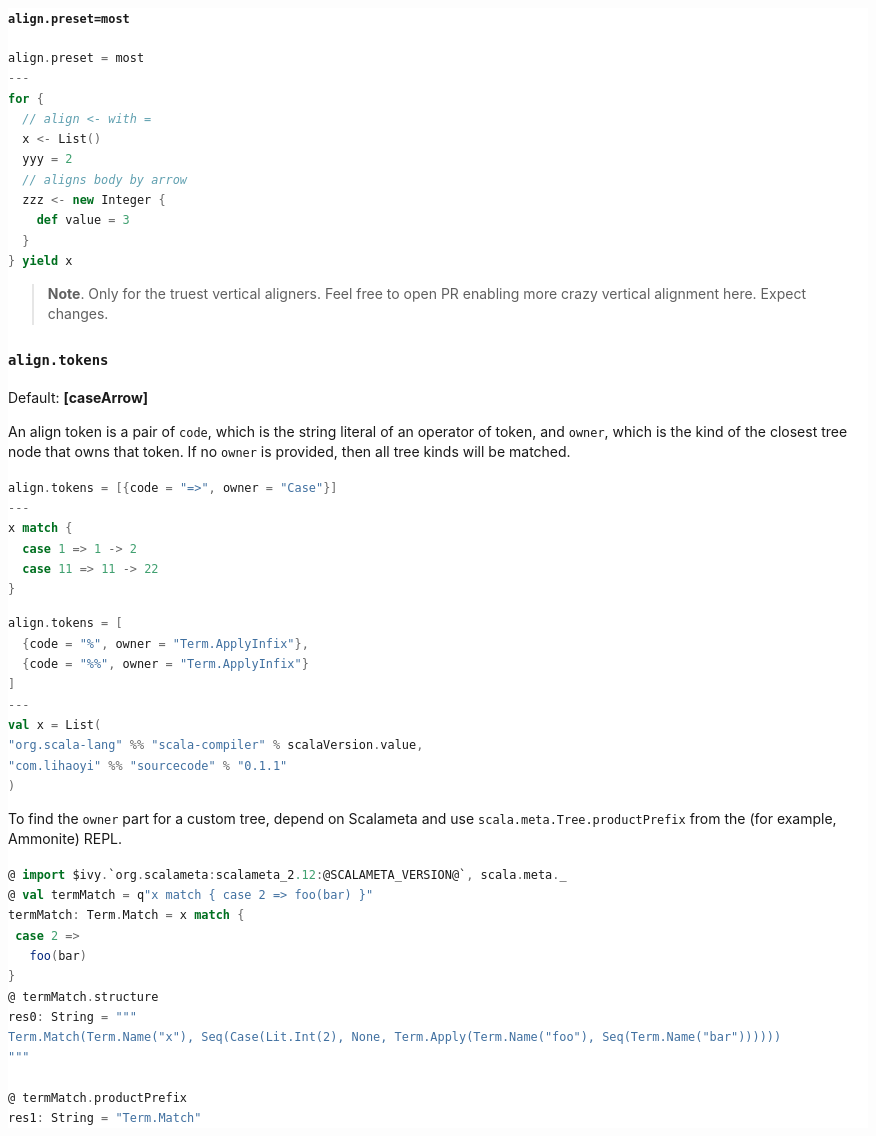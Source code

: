 #### `align.preset=most`

```scala mdoc:scalafmt
align.preset = most
---
for {
  // align <- with =
  x <- List()
  yyy = 2
  // aligns body by arrow
  zzz <- new Integer {
    def value = 3
  }
} yield x
```

> **Note**. Only for the truest vertical aligners. Feel free to open PR enabling
> more crazy vertical alignment here. Expect changes.

### `align.tokens`

Default: **[caseArrow]**

An align token is a pair of `code`, which is the string literal of an operator
of token, and `owner`, which is the kind of the closest tree node that owns that
token. If no `owner` is provided, then all tree kinds will be matched.

```scala mdoc:scalafmt
align.tokens = [{code = "=>", owner = "Case"}]
---
x match {
  case 1 => 1 -> 2
  case 11 => 11 -> 22
}
```

```scala mdoc:scalafmt
align.tokens = [
  {code = "%", owner = "Term.ApplyInfix"},
  {code = "%%", owner = "Term.ApplyInfix"}
]
---
val x = List(
"org.scala-lang" %% "scala-compiler" % scalaVersion.value,
"com.lihaoyi" %% "sourcecode" % "0.1.1"
)
```

To find the `owner` part for a custom tree, depend on Scalameta and use
`scala.meta.Tree.productPrefix` from the (for example, Ammonite) REPL.

```scala
@ import $ivy.`org.scalameta:scalameta_2.12:@SCALAMETA_VERSION@`, scala.meta._
@ val termMatch = q"x match { case 2 => foo(bar) }"
termMatch: Term.Match = x match {
 case 2 =>
   foo(bar)
}
@ termMatch.structure
res0: String = """
Term.Match(Term.Name("x"), Seq(Case(Lit.Int(2), None, Term.Apply(Term.Name("foo"), Seq(Term.Name("bar"))))))
"""

@ termMatch.productPrefix
res1: String = "Term.Match"
```
